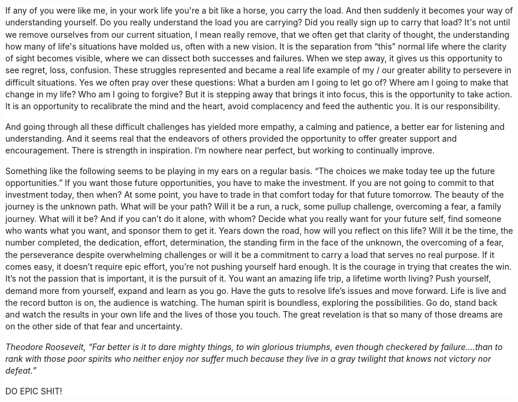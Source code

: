 If any of you were like me, in your work life you're a bit like a horse, you carry the load. And then suddenly it becomes your way of understanding yourself. Do you really understand the load you are carrying? Did you really sign up to carry that load? It's not until we remove ourselves from our current situation, I mean really remove, that we often get that clarity of thought, the understanding how many of life's situations have molded us, often with a new vision. It is the separation from “this” normal life where the clarity of sight becomes visible, where we can dissect both successes and failures. When we step away, it gives us this opportunity to see regret, loss, confusion. These struggles represented and became a real life example of my / our greater ability to persevere in difficult situations. Yes we often pray over these questions: What a burden am I going to let go of? Where am I going to make that change in my life? Who am I going to forgive? But it is stepping away that brings it into focus, this is the opportunity to take action. It is an opportunity to recalibrate the mind and the heart, avoid complacency and feed the authentic you. It is our responsibility.

And going through all these difficult challenges has yielded more empathy, a calming and patience, a better ear for listening and understanding. And it seems real that the endeavors of others provided the opportunity to offer greater support and encouragement. There is strength in inspiration. I’m nowhere near perfect, but working to continually improve. 

Something like the following seems to be playing in my ears on a regular basis. “The choices we make today tee up the future opportunities.” If you want those future opportunities, you have to make the investment. If you are not going to commit to that investment today, then when? At some point, you have to trade in that comfort today for that future tomorrow. The beauty of the journey is the unknown path. What will be your path? Will it be a run, a ruck, some pullup challenge, overcoming a fear, a family journey. What will it be? And if you can’t do it alone, with whom? Decide what you really want for your future self, find someone who wants what you want, and sponsor them to get it. Years down the road, how will you reflect on this life? Will it be the time, the number completed, the dedication, effort, determination, the standing firm in the face of the unknown, the overcoming of a fear, the perseverance despite overwhelming challenges or will it be a commitment to carry a load that serves no real purpose. If it comes easy, it doesn’t require epic effort, you’re not pushing yourself hard enough. It is the courage in trying that creates the win. It’s not the passion that is important, it is the pursuit of it. You want an amazing life trip, a lifetime worth living? Push yourself, demand more from yourself, expand and learn as you go. Have the guts to resolve life’s issues and move forward. Life is live and the record button is on, the audience is watching. The human spirit is boundless, exploring the possibilities. Go do, stand back and watch the results in your own life and the lives of those you touch. The great revelation is that so many of those dreams are on the other side of that fear and uncertainty. 

_Theodore Roosevelt, “Far better is it to dare mighty things, to win glorious triumphs, even though checkered by failure….than to rank with those poor spirits who neither enjoy nor suffer much because they live in a gray twilight that knows not victory nor defeat.”_

DO EPIC SHIT!
